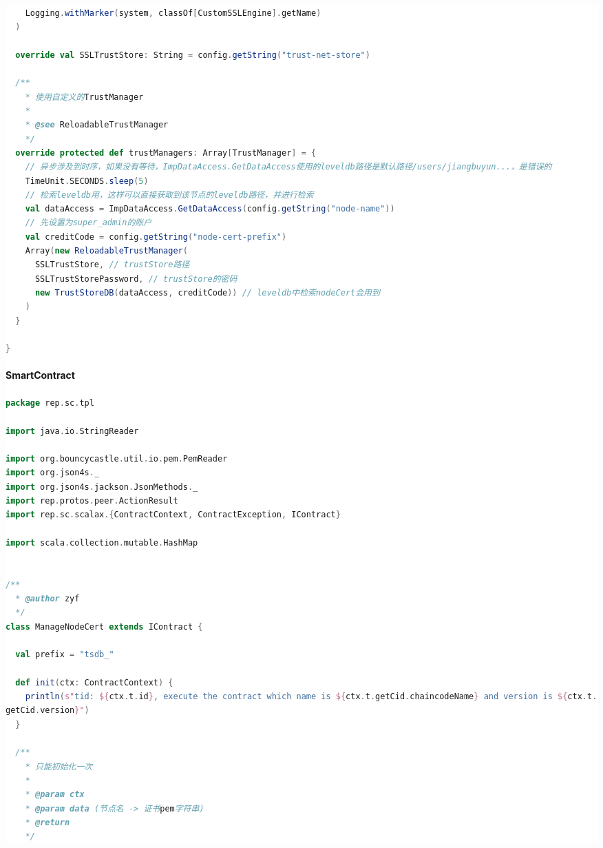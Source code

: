 ```scala
    Logging.withMarker(system, classOf[CustomSSLEngine].getName)
  )

  override val SSLTrustStore: String = config.getString("trust-net-store")

  /**
    * 使用自定义的TrustManager
    *
    * @see ReloadableTrustManager
    */
  override protected def trustManagers: Array[TrustManager] = {
    // 异步涉及到时序，如果没有等待，ImpDataAccess.GetDataAccess使用的leveldb路径是默认路径/users/jiangbuyun...，是错误的
    TimeUnit.SECONDS.sleep(5)
    // 检索leveldb用，这样可以直接获取到该节点的leveldb路径，并进行检索
    val dataAccess = ImpDataAccess.GetDataAccess(config.getString("node-name"))
    // 先设置为super_admin的账户
    val creditCode = config.getString("node-cert-prefix")
    Array(new ReloadableTrustManager(
      SSLTrustStore, // trustStore路径
      SSLTrustStorePassword, // trustStore的密码
      new TrustStoreDB(dataAccess, creditCode)) // leveldb中检索nodeCert会用到
    )
  }

}

```



#### SmartContract

```scala
package rep.sc.tpl

import java.io.StringReader

import org.bouncycastle.util.io.pem.PemReader
import org.json4s._
import org.json4s.jackson.JsonMethods._
import rep.protos.peer.ActionResult
import rep.sc.scalax.{ContractContext, ContractException, IContract}

import scala.collection.mutable.HashMap


/**
  * @author zyf
  */
class ManageNodeCert extends IContract {

  val prefix = "tsdb_"

  def init(ctx: ContractContext) {
    println(s"tid: ${ctx.t.id}, execute the contract which name is ${ctx.t.getCid.chaincodeName} and version is ${ctx.t.getCid.version}")
  }

  /**
    * 只能初始化一次
    *
    * @param ctx
    * @param data (节点名 -> 证书pem字符串)
    * @return
    */
```